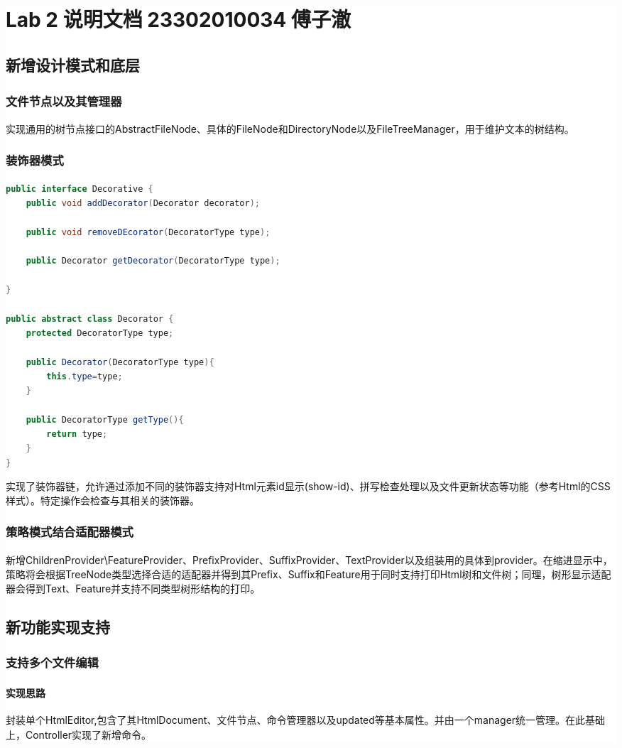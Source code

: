 # Lab 2 说明文档 23302010034 傅子澈

## 新增设计模式和底层

### 文件节点以及其管理器

实现通用的树节点接口的AbstractFileNode、具体的FileNode和DirectoryNode以及FileTreeManager，用于维护文本的树结构。



### 装饰器模式

``` java
public interface Decorative {
    public void addDecorator(Decorator decorator);

    public void removeDEcorator(DecoratorType type);

    public Decorator getDecorator(DecoratorType type);
    
} 

public abstract class Decorator {
    protected DecoratorType type;

    public Decorator(DecoratorType type){
        this.type=type;
    }

    public DecoratorType getType(){
        return type;
    }
} 

```

实现了装饰器链，允许通过添加不同的装饰器支持对Html元素id显示(show-id)、拼写检查处理以及文件更新状态等功能（参考Html的CSS样式）。特定操作会检查与其相关的装饰器。

### 策略模式结合适配器模式

新增ChildrenProvider\FeatureProvider、PrefixProvider、SuffixProvider、TextProvider以及组装用的具体到provider。在缩进显示中，策略将会根据TreeNode类型选择合适的适配器并得到其Prefix、Suffix和Feature用于同时支持打印Html树和文件树；同理，树形显示适配器会得到Text、Feature并支持不同类型树形结构的打印。

## 新功能实现支持

### 支持多个文件编辑

#### 实现思路

封装单个HtmlEditor,包含了其HtmlDocument、文件节点、命令管理器以及updated等基本属性。并由一个manager统一管理。在此基础上，Controller实现了新增命令。

